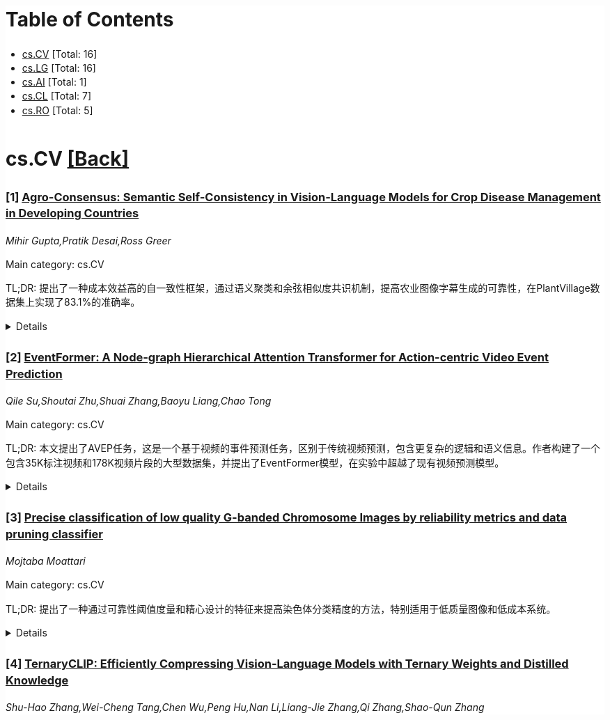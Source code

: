 <div id=toc></div>

# Table of Contents

- [cs.CV](#cs.CV) [Total: 16]
- [cs.LG](#cs.LG) [Total: 16]
- [cs.AI](#cs.AI) [Total: 1]
- [cs.CL](#cs.CL) [Total: 7]
- [cs.RO](#cs.RO) [Total: 5]


<div id='cs.CV'></div>

# cs.CV [[Back]](#toc)

### [1] [Agro-Consensus: Semantic Self-Consistency in Vision-Language Models for Crop Disease Management in Developing Countries](https://arxiv.org/abs/2510.21757)
*Mihir Gupta,Pratik Desai,Ross Greer*

Main category: cs.CV

TL;DR: 提出了一种成本效益高的自一致性框架，通过语义聚类和余弦相似度共识机制，提高农业图像字幕生成的可靠性，在PlantVillage数据集上实现了83.1%的准确率。


<details><summary>Details</summary></details>


### [2] [EventFormer: A Node-graph Hierarchical Attention Transformer for Action-centric Video Event Prediction](https://arxiv.org/abs/2510.21786)
*Qile Su,Shoutai Zhu,Shuai Zhang,Baoyu Liang,Chao Tong*

Main category: cs.CV

TL;DR: 本文提出了AVEP任务，这是一个基于视频的事件预测任务，区别于传统视频预测，包含更复杂的逻辑和语义信息。作者构建了一个包含35K标注视频和178K视频片段的大型数据集，并提出了EventFormer模型，在实验中超越了现有视频预测模型。


<details><summary>Details</summary></details>


### [3] [Precise classification of low quality G-banded Chromosome Images by reliability metrics and data pruning classifier](https://arxiv.org/abs/2510.21827)
*Mojtaba Moattari*

Main category: cs.CV

TL;DR: 提出了一种通过可靠性阈值度量和精心设计的特征来提高染色体分类精度的方法，特别适用于低质量图像和低成本系统。


<details><summary>Details</summary></details>


### [4] [TernaryCLIP: Efficiently Compressing Vision-Language Models with Ternary Weights and Distilled Knowledge](https://arxiv.org/abs/2510.21879)
*Shu-Hao Zhang,Wei-Cheng Tang,Chen Wu,Peng Hu,Nan Li,Liang-Jie Zhang,Qi Zhang,Shao-Qun Zhang*
